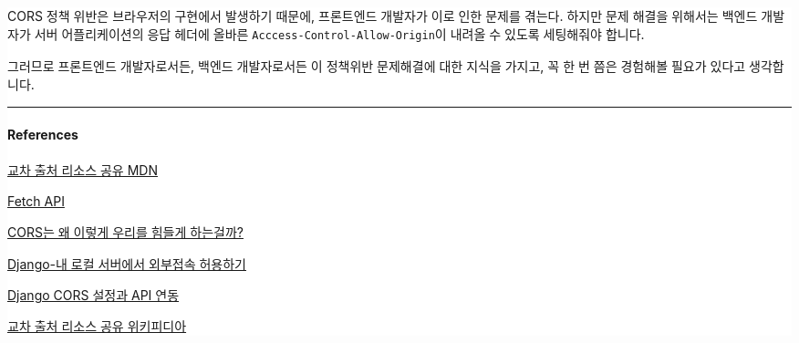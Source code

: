 


CORS 정책 위반은 브라우저의 구현에서 발생하기 때문에, 프론트엔드 개발자가 이로 인한 문제를 겪는다. 하지만 문제 해결을 위해서는 백엔드 개발자가 서버 어플리케이션의 응답 헤더에 올바른 `Acccess-Control-Allow-Origin`이 내려올 수 있도록 세팅해줘야 합니다.

그러므로 프론트엔드 개발자로서든, 백엔드 개발자로서든 이 정책위반 문제해결에 대한 지식을 가지고, 꼭 한 번 쯤은 경험해볼 필요가 있다고 생각합니다.

---

#### References

[교차 출처 리소스 공유 MDN](https://developer.mozilla.org/ko/docs/Web/HTTP/CORS)

[Fetch API](https://developer.mozilla.org/ko/docs/Web/API/Fetch_API)

[CORS는 왜 이렇게 우리를 힘들게 하는걸까?](https://evan-moon.github.io/2020/05/21/about-cors/)

[Django-내 로컬 서버에서 외부접속 허용하기](https://velog.io/@devmin/Django-CORS-Setting-basic)

[Django CORS 설정과 API 연동](https://blog.thereis.xyz/41)

[교차 출처 리소스 공유 위키피디아](https://ko.wikipedia.org/wiki/%EA%B5%90%EC%B0%A8_%EC%B6%9C%EC%B2%98_%EB%A6%AC%EC%86%8C%EC%8A%A4_%EA%B3%B5%EC%9C%A0#cite_note-6)